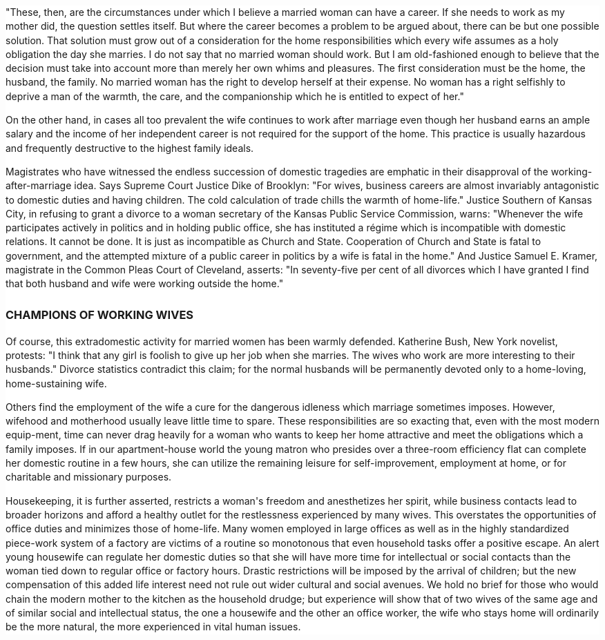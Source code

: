 "These, then, are the circumstances under which I believe a married woman can have a career. If she needs to work as my mother did, the question settles itself. But where the career becomes a problem to be argued about, there can be but one possible solution. That solution must grow out of a consideration for the home responsibilities which every wife assumes as a holy obligation the day she marries. I do not say that no married woman should work. But I am old-fashioned enough to believe that the decision must take into account more than merely her own whims and pleasures. The first consideration must be the home, the husband, the family. No married woman has the right to develop herself at their expense. No woman has a right selfishly to deprive a man of the warmth, the care, and the companionship which he is entitled to expect of her."

On the other hand, in cases all too prevalent the wife continues to work after marriage even though her husband earns an ample salary and the income of her independent career is not required for the support of the home. This practice is usually hazardous and frequently destructive to the highest family ideals.

Magistrates who have witnessed the endless succession of domestic tragedies are emphatic in their disapproval of the working-after-marriage idea. Says Supreme Court Justice Dike of Brooklyn: "For wives, business careers are almost invariably antagonistic to domestic duties and having children. The cold calculation of trade chills the warmth of home-life." Justice Southern of Kansas City, in refusing to grant a divorce to a woman secretary of the Kansas Public Service Commission, warns: "Whenever the wife participates actively in politics and in holding public office, she has instituted a régime which is incompatible with domestic relations. It cannot be done. It is just as incompatible as Church and State. Cooperation of Church and State is fatal to government, and the attempted mixture of a public career in politics by a wife is fatal in the home." And Justice Samuel E. Kramer, magistrate in the Common Pleas Court of Cleveland, asserts: "In seventy-five per cent of all divorces which I have granted I find that both husband and wife were working outside the home."

### CHAMPIONS OF WORKING WIVES

Of course, this extradomestic activity for married women has been warmly defended. Katherine Bush, New York novelist, protests: "I think that any girl is foolish to give up her job when she marries. The wives who work are more interesting to their husbands." Divorce statistics contradict this claim; for the normal husbands will be permanently devoted only to a home-loving, home-sustaining wife.

Others find the employment of the wife a cure for the dangerous idleness which marriage sometimes imposes. However, wifehood and motherhood usually leave little time to spare. These responsibilities are so exacting that, even with the most modern equip-ment, time can never drag heavily for a woman who wants to keep her home attractive and meet the obligations which a family imposes. If in our apartment-house world the young matron who presides over a three-room efficiency flat can complete her domestic routine in a few hours, she can utilize the remaining leisure for self-improvement, employment at home, or for charitable and missionary purposes.

Housekeeping, it is further asserted, restricts a woman's freedom and anesthetizes her spirit, while business contacts lead to broader horizons and afford a healthy outlet for the restlessness experienced by many wives. This overstates the opportunities of office duties and minimizes those of home-life. Many women employed in large offices as well as in the highly standardized piece-work system of a factory are victims of a routine so monotonous that even household tasks offer a positive escape. An alert young housewife can regulate her domestic duties so that she will have more time for intellectual or social contacts than the woman tied down to regular office or factory hours. Drastic restrictions will be imposed by the arrival of children; but the new compensation of this added life interest need not rule out wider cultural and social avenues. We hold no brief for those who would chain the modern mother to the kitchen as the household drudge; but experience will show that of two wives of the same age and of similar social and intellectual status, the one a housewife and the other an office worker, the wife who stays home will ordinarily be the more natural, the more experienced in vital human issues.
